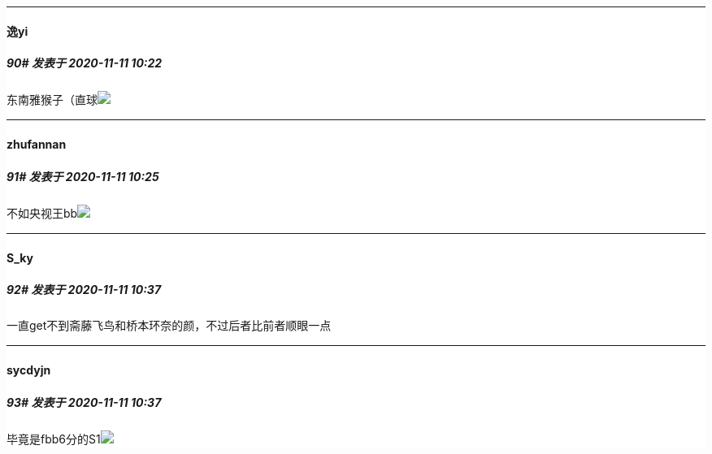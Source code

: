 





*****

####  逸yi  
##### 90#       发表于 2020-11-11 10:22




东南雅猴子（直球<img src="https://static.saraba1st.com/image/smiley/face2017/037.png" referrerpolicy="no-referrer">







*****

####  zhufannan  
##### 91#       发表于 2020-11-11 10:25




不如央视王bb<img src="https://static.saraba1st.com/image/smiley/face2017/026.png" referrerpolicy="no-referrer">







*****

####  S_ky  
##### 92#       发表于 2020-11-11 10:37




一直get不到斋藤飞鸟和桥本环奈的颜，不过后者比前者顺眼一点







*****

####  sycdyjn  
##### 93#       发表于 2020-11-11 10:37




毕竟是fbb6分的S1<img src="https://static.saraba1st.com/image/smiley/face2017/067.png" referrerpolicy="no-referrer">






